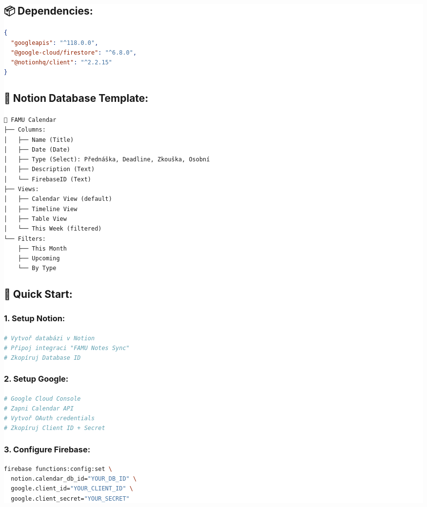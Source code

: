 ## 📦 Dependencies:

```json
{
  "googleapis": "^118.0.0",
  "@google-cloud/firestore": "^6.8.0",
  "@notionhq/client": "^2.2.15"
}
```

## 🎯 Notion Database Template:

```
📅 FAMU Calendar
├── Columns:
│   ├── Name (Title)
│   ├── Date (Date)
│   ├── Type (Select): Přednáška, Deadline, Zkouška, Osobní
│   ├── Description (Text)
│   └── FirebaseID (Text)
├── Views:
│   ├── Calendar View (default)
│   ├── Timeline View
│   ├── Table View
│   └── This Week (filtered)
└── Filters:
    ├── This Month
    ├── Upcoming
    └── By Type
```

## 🚀 Quick Start:

### **1. Setup Notion:**
```bash
# Vytvoř databázi v Notion
# Připoj integraci "FAMU Notes Sync"
# Zkopíruj Database ID
```

### **2. Setup Google:**
```bash
# Google Cloud Console
# Zapni Calendar API
# Vytvoř OAuth credentials
# Zkopíruj Client ID + Secret
```

### **3. Configure Firebase:**
```bash
firebase functions:config:set \
  notion.calendar_db_id="YOUR_DB_ID" \
  google.client_id="YOUR_CLIENT_ID" \
  google.client_secret="YOUR_SECRET"
```
